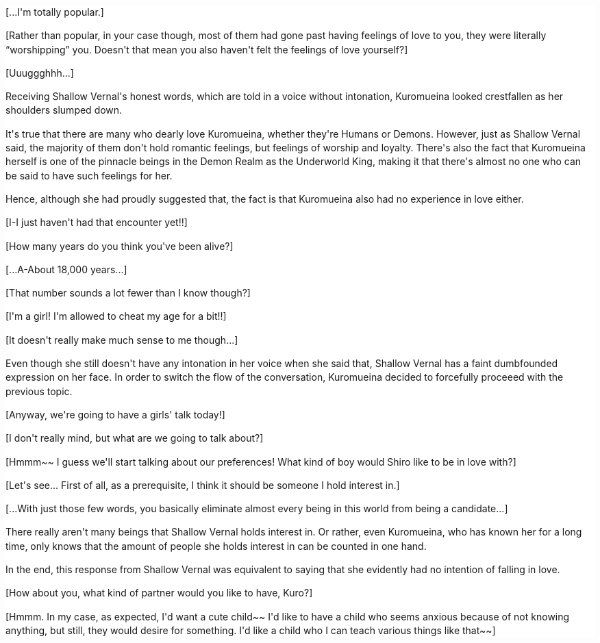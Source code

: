[...I'm totally popular.]

[Rather than popular, in your case though, most of them had gone past having
feelings of love to you, they were literally “worshipping” you. Doesn't that
mean you also haven't felt the feelings of love yourself?]

[Uuuggghhh...]

Receiving Shallow Vernal's honest words, which are told in a voice without
intonation, Kuromueina looked crestfallen as her shoulders slumped down.

It's true that there are many who dearly love Kuromueina, whether they're Humans
or Demons. However, just as Shallow Vernal said, the majority of them don't hold
romantic feelings, but feelings of worship and loyalty. There's also the fact
that Kuromueina herself is one of the pinnacle beings in the Demon Realm as the
Underworld King, making it that there's almost no one who can be said to have
such feelings for her.

Hence, although she had proudly suggested that, the fact is that Kuromueina also
had no experience in love either.

[I-I just haven't had that encounter yet!!]

[How many years do you think you've been alive?]

[...A-About 18,000 years...]

[That number sounds a lot fewer than I know though?]

[I'm a girl! I'm allowed to cheat my age for a bit!!]

[It doesn't really make much sense to me though...]

Even though she still doesn't have any intonation in her voice when she said
that, Shallow Vernal has a faint dumbfounded expression on her face. In order to
switch the flow of the conversation, Kuromueina decided to forcefully proceeed
with the previous topic.

[Anyway, we're going to have a girls' talk today!]

[I don't really mind, but what are we going to talk about?]

[Hmmm\~\~ I guess we'll start talking about our preferences! What kind of boy
would Shiro like to be in love with?]

[Let's see... First of all, as a prerequisite, I think it should be someone I
hold interest in.]

[...With just those few words, you basically eliminate almost every being in
this world from being a candidate...]

There really aren't many beings that Shallow Vernal holds interest in. Or
rather, even Kuromueina, who has known her for a long time, only knows that the
amount of people she holds interest in can be counted in one hand.

In the end, this response from Shallow Vernal was equivalent to saying that she
evidently had no intention of falling in love.

[How about you, what kind of partner would you like to have, Kuro?]

[Hmmm. In my case, as expected, I'd want a cute child\~\~ I'd like to have a
child who seems anxious because of not knowing anything, but still, they would
desire for something. I'd like a child who I can teach various things like
that\~\~]
